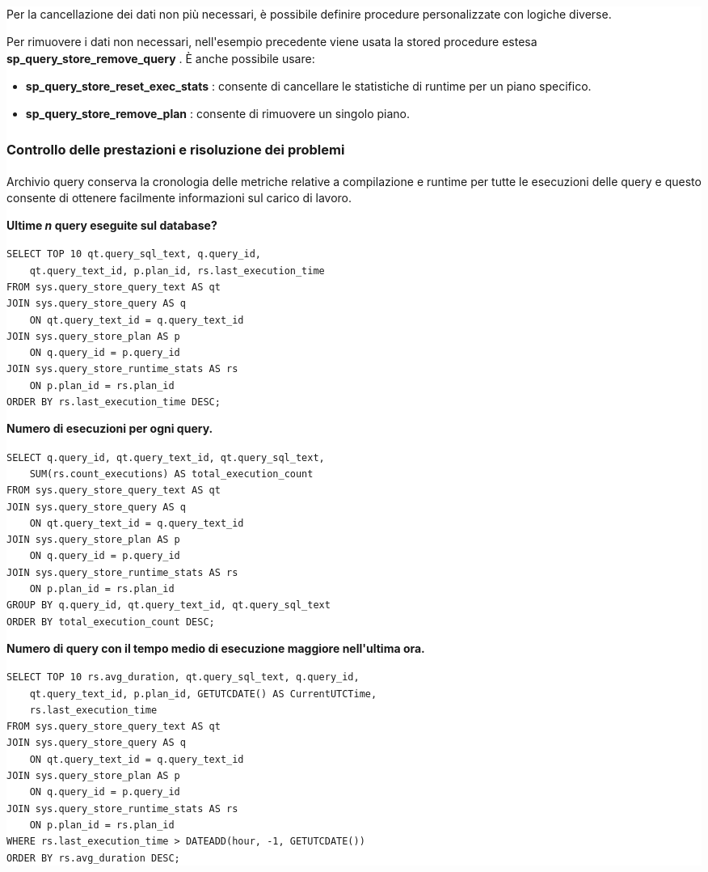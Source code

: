  Per la cancellazione dei dati non più necessari, è possibile definire procedure personalizzate con logiche diverse.  
  
 Per rimuovere i dati non necessari, nell'esempio precedente viene usata la stored procedure estesa **sp_query_store_remove_query** . È anche possibile usare:  
  
-   **sp_query_store_reset_exec_stats** : consente di cancellare le statistiche di runtime per un piano specifico.  
  
-   **sp_query_store_remove_plan** : consente di rimuovere un singolo piano.  
 
  
###  <a name="Peformance"></a> Controllo delle prestazioni e risoluzione dei problemi  
 Archivio query conserva la cronologia delle metriche relative a compilazione e runtime per tutte le esecuzioni delle query e questo consente di ottenere facilmente informazioni sul carico di lavoro.  
  
 **Ultime *n* query eseguite sul database?**  
  
```tsql  
SELECT TOP 10 qt.query_sql_text, q.query_id,   
    qt.query_text_id, p.plan_id, rs.last_execution_time  
FROM sys.query_store_query_text AS qt   
JOIN sys.query_store_query AS q   
    ON qt.query_text_id = q.query_text_id   
JOIN sys.query_store_plan AS p   
    ON q.query_id = p.query_id   
JOIN sys.query_store_runtime_stats AS rs   
    ON p.plan_id = rs.plan_id  
ORDER BY rs.last_execution_time DESC;  
```  
  
 **Numero di esecuzioni per ogni query.**  
  
```tsql  
SELECT q.query_id, qt.query_text_id, qt.query_sql_text,   
    SUM(rs.count_executions) AS total_execution_count  
FROM sys.query_store_query_text AS qt   
JOIN sys.query_store_query AS q   
    ON qt.query_text_id = q.query_text_id   
JOIN sys.query_store_plan AS p   
    ON q.query_id = p.query_id   
JOIN sys.query_store_runtime_stats AS rs   
    ON p.plan_id = rs.plan_id  
GROUP BY q.query_id, qt.query_text_id, qt.query_sql_text  
ORDER BY total_execution_count DESC;  
```  
  
 **Numero di query con il tempo medio di esecuzione maggiore nell'ultima ora.**  
  
```tsql  
SELECT TOP 10 rs.avg_duration, qt.query_sql_text, q.query_id,  
    qt.query_text_id, p.plan_id, GETUTCDATE() AS CurrentUTCTime,   
    rs.last_execution_time   
FROM sys.query_store_query_text AS qt   
JOIN sys.query_store_query AS q   
    ON qt.query_text_id = q.query_text_id   
JOIN sys.query_store_plan AS p   
    ON q.query_id = p.query_id   
JOIN sys.query_store_runtime_stats AS rs   
    ON p.plan_id = rs.plan_id  
WHERE rs.last_execution_time > DATEADD(hour, -1, GETUTCDATE())  
ORDER BY rs.avg_duration DESC;  
```  
  